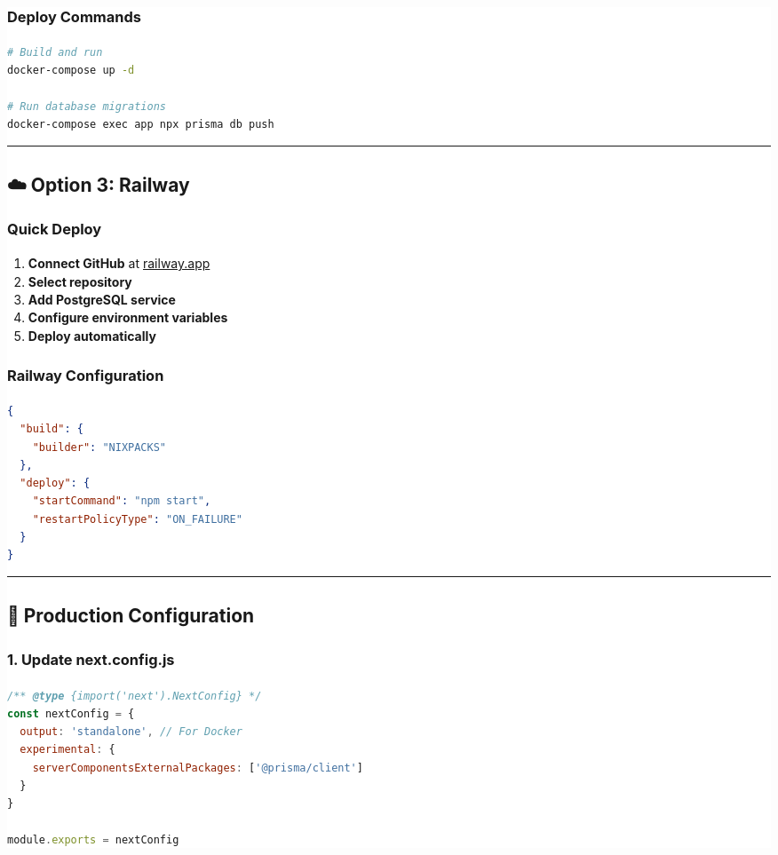 ### Deploy Commands

```bash
# Build and run
docker-compose up -d

# Run database migrations
docker-compose exec app npx prisma db push
```

---

## ☁️ Option 3: Railway

### Quick Deploy

1. **Connect GitHub** at [railway.app](https://railway.app)
2. **Select repository**
3. **Add PostgreSQL service**
4. **Configure environment variables**
5. **Deploy automatically**

### Railway Configuration

```json
{
  "build": {
    "builder": "NIXPACKS"
  },
  "deploy": {
    "startCommand": "npm start",
    "restartPolicyType": "ON_FAILURE"
  }
}
```

---

## 🔧 Production Configuration

### 1. Update next.config.js

```javascript
/** @type {import('next').NextConfig} */
const nextConfig = {
  output: 'standalone', // For Docker
  experimental: {
    serverComponentsExternalPackages: ['@prisma/client']
  }
}

module.exports = nextConfig
```
